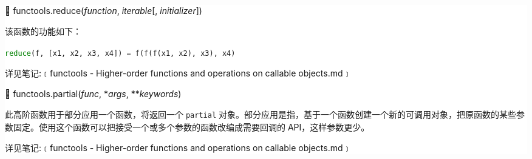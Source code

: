 🔨 functools.reduce(*function*, *iterable*[, *initializer*])

该函数的功能如下：

```python
reduce(f, [x1, x2, x3, x4]) = f(f(f(x1, x2), x3), x4)
```

详见笔记:﹝functools - Higher-order functions and operations on callable objects.md﹞

🔨 functools.partial(*func*, \**args*, \*\**keywords*)

此高阶函数用于部分应用一个函数，将返回一个 `partial` 对象。部分应用是指，基于一个函数创建一个新的可调用对象，把原函数的某些参数固定。使用这个函数可以把接受一个或多个参数的函数改编成需要回调的 API，这样参数更少。

详见笔记:﹝functools - Higher-order functions and operations on callable objects.md﹞


